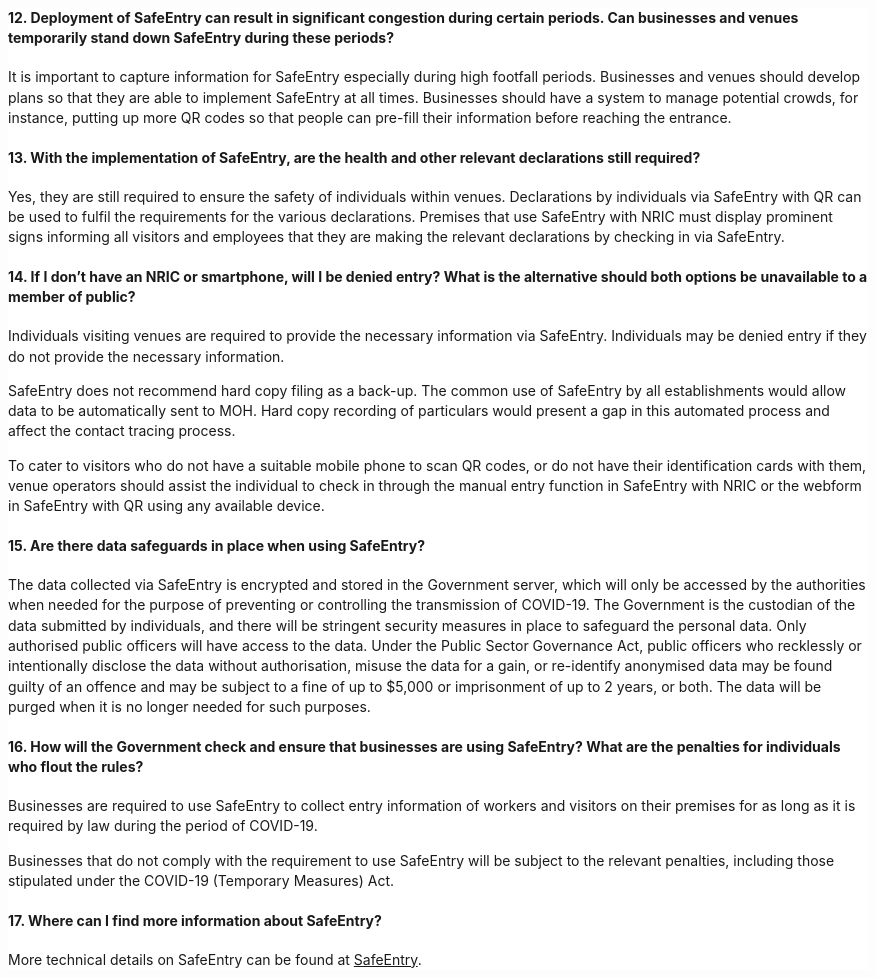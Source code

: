 #### **12. Deployment of SafeEntry can result in significant congestion during certain periods. Can businesses and venues temporarily stand down SafeEntry during these periods?**
It is important to capture information for SafeEntry especially during high footfall periods. Businesses and venues should develop plans so that they are able to implement SafeEntry at all times.  Businesses should have a system to manage potential crowds, for instance, putting up more QR codes so that people can pre-fill their information before reaching the entrance. 

#### **13. With the implementation of SafeEntry, are the health and other relevant declarations still required?**
Yes, they are  still required to ensure the safety of individuals within venues. Declarations by individuals via SafeEntry with QR can be used to fulfil the requirements for the various declarations. Premises that use SafeEntry with NRIC must display prominent signs informing all visitors and employees that they are making the relevant declarations by checking in via SafeEntry.

#### **14. If I don’t have an NRIC or smartphone, will I be denied entry? What is the alternative should both options be unavailable to a member of public?**
Individuals visiting venues are required to provide the necessary information  via SafeEntry. Individuals may be denied entry if they do not provide the necessary information.

SafeEntry does not recommend hard copy filing as a back-up. The common use of SafeEntry by all establishments would allow data to be automatically sent to MOH. Hard copy recording of particulars would present a gap in this automated process and affect the contact tracing process. 

To cater to visitors who do not have a suitable mobile phone to scan QR codes, or do not have their identification cards with them, venue operators should assist the individual to check in  through the manual entry function in SafeEntry with NRIC or the webform in SafeEntry with QR using any available device. 

#### **15. Are there data safeguards in place when using SafeEntry?**
The data collected via SafeEntry is encrypted and stored in the Government server, which will only be accessed by the authorities when needed for the purpose of preventing or controlling the transmission of COVID-19.  The Government is the custodian of the data submitted by individuals, and there will be stringent security measures in place to safeguard  the personal data. Only authorised public officers will have access to the data. Under the Public Sector Governance Act, public officers who recklessly or intentionally disclose the data without authorisation, misuse the data for a gain, or re-identify anonymised data may be found guilty of an offence and may be subject to a fine of up to $5,000 or imprisonment of up to 2 years, or both.  The data will be purged when it is no longer needed for such  purposes.

#### **16. How will the Government check and ensure that businesses are using SafeEntry? What are the penalties for individuals who flout the rules?**
Businesses are required to use SafeEntry to collect entry information of workers and visitors on their premises for as long as it is required by law during the period of COVID-19.

Businesses that do not comply with the requirement to use SafeEntry will be subject to the relevant penalties, including those stipulated under the COVID-19 (Temporary Measures) Act.

#### **17. Where can I find more information about SafeEntry?**
More technical details on SafeEntry can be found at <a href="https://www.safeentry.gov.sg/" target="_blank">SafeEntry</a>.
